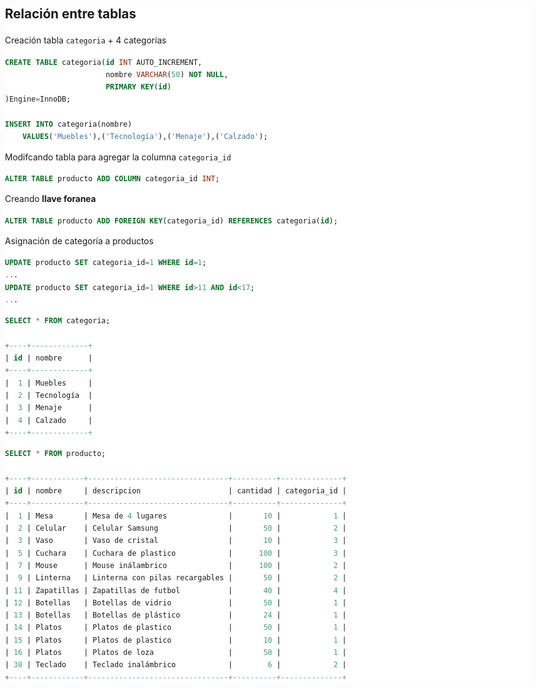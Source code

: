 ## Relación entre tablas

Creación tabla `categoria` + 4 categorías

```sql
CREATE TABLE categoria(id INT AUTO_INCREMENT,
                       nombre VARCHAR(50) NOT NULL,
                       PRIMARY KEY(id)
)Engine=InnoDB;

INSERT INTO categoria(nombre)
    VALUES('Muebles'),('Tecnología'),('Menaje'),('Calzado');
```

Modifcando tabla para agregar la columna `categoria_id`

```sql
ALTER TABLE producto ADD COLUMN categoria_id INT;
```

Creando **llave foranea**

```sql
ALTER TABLE producto ADD FOREIGN KEY(categoria_id) REFERENCES categoria(id);
```

Asignación de categoría a productos

```sql
UPDATE producto SET categoria_id=1 WHERE id=1;
...
UPDATE producto SET categoria_id=1 WHERE id>11 AND id<17;
...
```

```sql
SELECT * FROM categoria;

+----+-------------+
| id | nombre      |
+----+-------------+
|  1 | Muebles     |
|  2 | Tecnología  |
|  3 | Menaje      |
|  4 | Calzado     |
+----+-------------+
```

```sql
SELECT * FROM producto;

+----+------------+--------------------------------+----------+--------------+
| id | nombre     | descripcion                    | cantidad | categoria_id |
+----+------------+--------------------------------+----------+--------------+
|  1 | Mesa       | Mesa de 4 lugares              |       10 |            1 |
|  2 | Celular    | Celular Samsung                |       50 |            2 |
|  3 | Vaso       | Vaso de cristal                |       10 |            3 |
|  5 | Cuchara    | Cuchara de plastico            |      100 |            3 |
|  7 | Mouse      | Mouse inálambrico              |      100 |            2 |
|  9 | Linterna   | Linterna con pilas recargables |       50 |            2 |
| 11 | Zapatillas | Zapatillas de futbol           |       40 |            4 |
| 12 | Botellas   | Botellas de vidrio             |       50 |            1 |
| 13 | Botellas   | Botellas de plástico           |       24 |            1 |
| 14 | Platos     | Platos de plastico             |       50 |            1 |
| 15 | Platos     | Platos de plastico             |       10 |            1 |
| 16 | Platos     | Platos de loza                 |       50 |            1 |
| 30 | Teclado    | Teclado inalámbrico            |        6 |            2 |
+----+------------+--------------------------------+----------+--------------+
```
